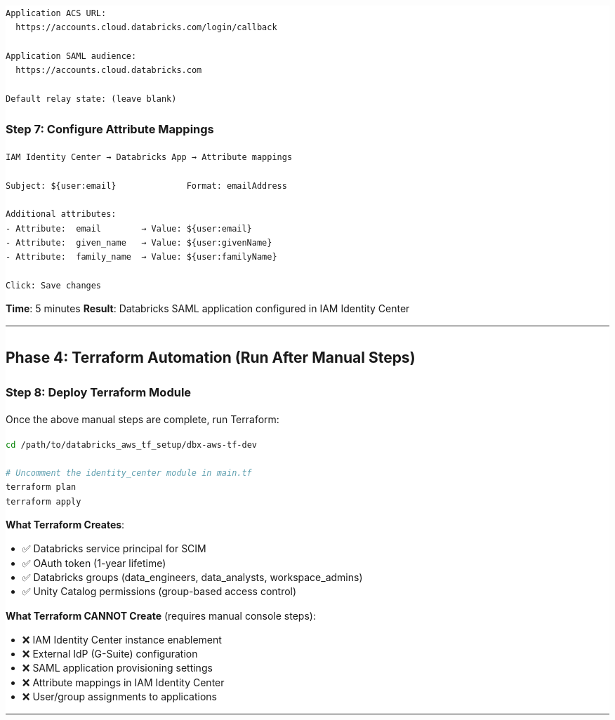 ```
Application ACS URL:
  https://accounts.cloud.databricks.com/login/callback

Application SAML audience:
  https://accounts.cloud.databricks.com

Default relay state: (leave blank)
```

### Step 7: Configure Attribute Mappings

```
IAM Identity Center → Databricks App → Attribute mappings

Subject: ${user:email}              Format: emailAddress

Additional attributes:
- Attribute:  email        → Value: ${user:email}
- Attribute:  given_name   → Value: ${user:givenName}
- Attribute:  family_name  → Value: ${user:familyName}

Click: Save changes
```

**Time**: 5 minutes
**Result**: Databricks SAML application configured in IAM Identity Center

---

## Phase 4: Terraform Automation (Run After Manual Steps)

### Step 8: Deploy Terraform Module

Once the above manual steps are complete, run Terraform:

```bash
cd /path/to/databricks_aws_tf_setup/dbx-aws-tf-dev

# Uncomment the identity_center module in main.tf
terraform plan
terraform apply
```

**What Terraform Creates**:
- ✅ Databricks service principal for SCIM
- ✅ OAuth token (1-year lifetime)
- ✅ Databricks groups (data_engineers, data_analysts, workspace_admins)
- ✅ Unity Catalog permissions (group-based access control)

**What Terraform CANNOT Create** (requires manual console steps):
- ❌ IAM Identity Center instance enablement
- ❌ External IdP (G-Suite) configuration
- ❌ SAML application provisioning settings
- ❌ Attribute mappings in IAM Identity Center
- ❌ User/group assignments to applications

---